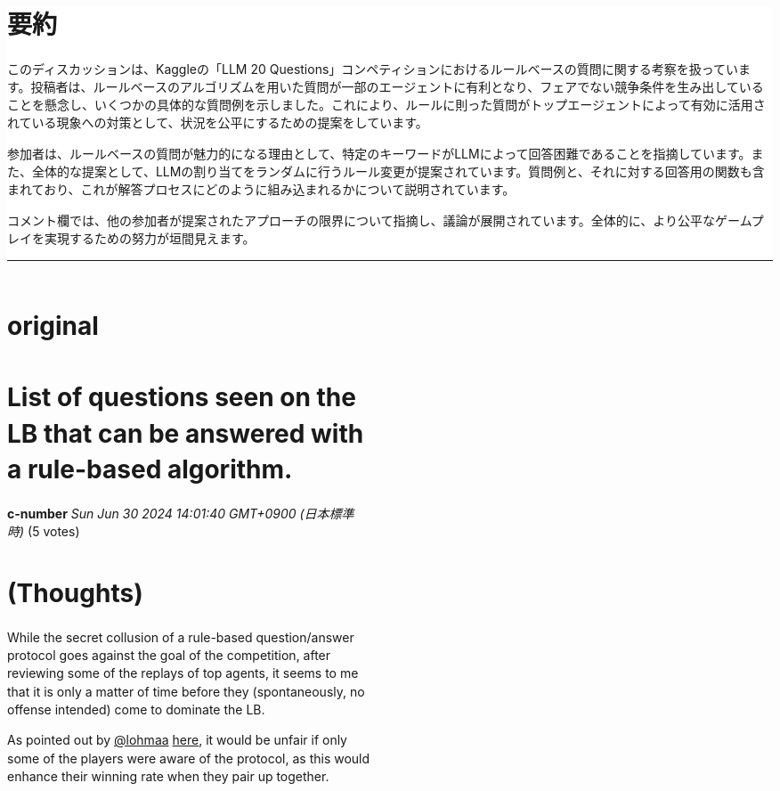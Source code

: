 # 要約 
このディスカッションは、Kaggleの「LLM 20 Questions」コンペティションにおけるルールベースの質問に関する考察を扱っています。投稿者は、ルールベースのアルゴリズムを用いた質問が一部のエージェントに有利となり、フェアでない競争条件を生み出していることを懸念し、いくつかの具体的な質問例を示しました。これにより、ルールに則った質問がトップエージェントによって有効に活用されている現象への対策として、状況を公平にするための提案をしています。

参加者は、ルールベースの質問が魅力的になる理由として、特定のキーワードがLLMによって回答困難であることを指摘しています。また、全体的な提案として、LLMの割り当てをランダムに行うルール変更が提案されています。質問例と、それに対する回答用の関数も含まれており、これが解答プロセスにどのように組み込まれるかについて説明されています。

コメント欄では、他の参加者が提案されたアプローチの限界について指摘し、議論が展開されています。全体的に、より公平なゲームプレイを実現するための努力が垣間見えます。

---


<style>
.column-left{
  float: left;
  width: 47.5%;
  text-align: left;
}
.column-right{
  float: right;
  width: 47.5%;
  text-align: left;
}
.column-one{
  float: left;
  width: 100%;
  text-align: left;
}
</style>


<div class="column-left">

# original

# List of questions seen on the LB that can be answered with a rule-based algorithm.

**c-number** *Sun Jun 30 2024 14:01:40 GMT+0900 (日本標準時)* (5 votes)

# (Thoughts)

While the secret collusion of a rule-based question/answer protocol goes against the goal of the competition, after reviewing some of the replays of top agents, it seems to me that it is only a matter of time before they (spontaneously, no offense intended) come to dominate the LB.

As pointed out by [@lohmaa](https://www.kaggle.com/lohmaa) [here](https://www.kaggle.com/competitions/llm-20-questions/discussion/511343#2866948), it would be unfair if only some of the players were aware of the protocol, as this would enhance their winning rate when they pair up together.

